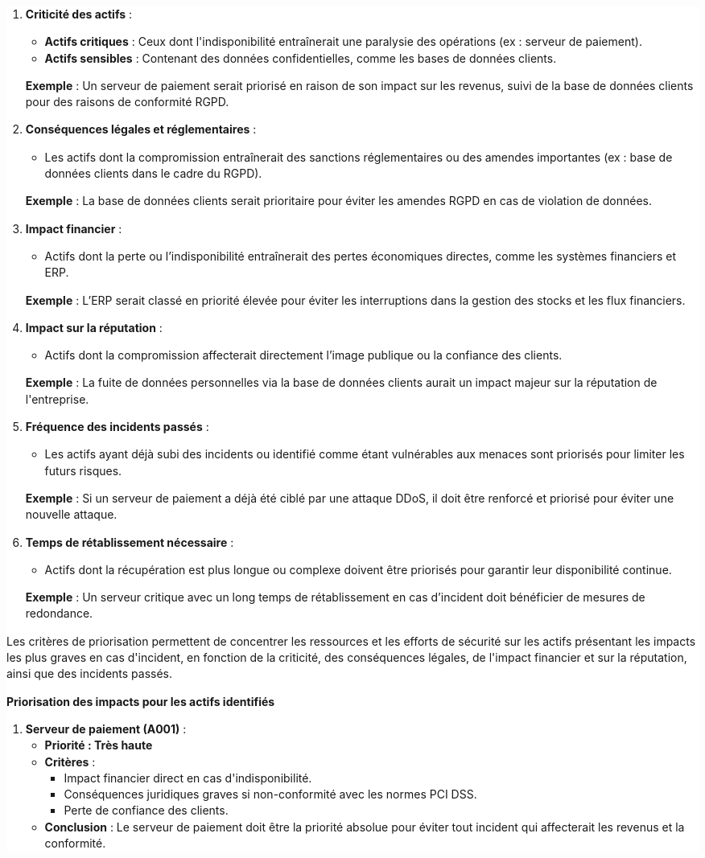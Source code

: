 1. **Criticité des actifs** :
   - **Actifs critiques** : Ceux dont l'indisponibilité entraînerait une paralysie des opérations (ex : serveur de paiement).
   - **Actifs sensibles** : Contenant des données confidentielles, comme les bases de données clients.

   **Exemple** : Un serveur de paiement serait priorisé en raison de son impact sur les revenus, suivi de la base de données clients pour des raisons de conformité RGPD.

2. **Conséquences légales et réglementaires** :
   - Les actifs dont la compromission entraînerait des sanctions réglementaires ou des amendes importantes (ex : base de données clients dans le cadre du RGPD).

   **Exemple** : La base de données clients serait prioritaire pour éviter les amendes RGPD en cas de violation de données.

3. **Impact financier** :
   - Actifs dont la perte ou l’indisponibilité entraînerait des pertes économiques directes, comme les systèmes financiers et ERP.

   **Exemple** : L’ERP serait classé en priorité élevée pour éviter les interruptions dans la gestion des stocks et les flux financiers.

4. **Impact sur la réputation** :
   - Actifs dont la compromission affecterait directement l’image publique ou la confiance des clients.

   **Exemple** : La fuite de données personnelles via la base de données clients aurait un impact majeur sur la réputation de l'entreprise.

5. **Fréquence des incidents passés** :
   - Les actifs ayant déjà subi des incidents ou identifié comme étant vulnérables aux menaces sont priorisés pour limiter les futurs risques.

   **Exemple** : Si un serveur de paiement a déjà été ciblé par une attaque DDoS, il doit être renforcé et priorisé pour éviter une nouvelle attaque.

6. **Temps de rétablissement nécessaire** :
   - Actifs dont la récupération est plus longue ou complexe doivent être priorisés pour garantir leur disponibilité continue.

   **Exemple** : Un serveur critique avec un long temps de rétablissement en cas d’incident doit bénéficier de mesures de redondance.

Les critères de priorisation permettent de concentrer les ressources et les efforts de sécurité sur les actifs présentant les impacts les plus graves en cas d'incident, en fonction de la criticité, des conséquences légales, de l'impact financier et sur la réputation, ainsi que des incidents passés.


**Priorisation des impacts pour les actifs identifiés**

1. **Serveur de paiement (A001)** :
   - **Priorité : Très haute**
   - **Critères** :
     - Impact financier direct en cas d'indisponibilité.
     - Conséquences juridiques graves si non-conformité avec les normes PCI DSS.
     - Perte de confiance des clients.
   - **Conclusion** : Le serveur de paiement doit être la priorité absolue pour éviter tout incident qui affecterait les revenus et la conformité.
